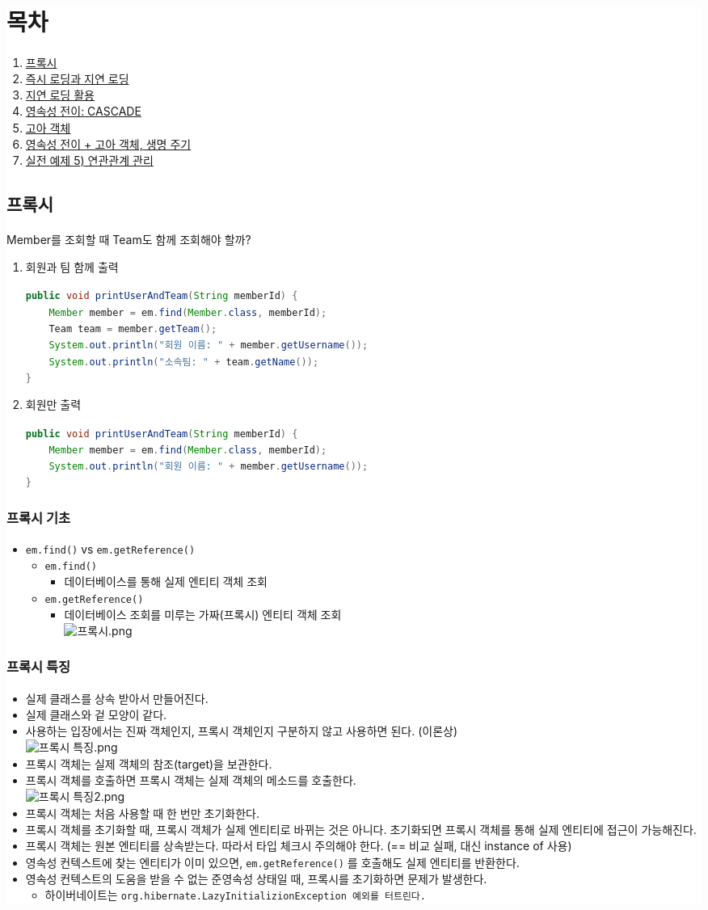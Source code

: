 # 목차
1. [프록시](#프록시)
2. [즉시 로딩과 지연 로딩](#즉시-로딩과-지연-로딩)
3. [지연 로딩 활용](#지연-로딩-활용)
4. [영속성 전이: CASCADE](#영속성-전이-cascade)
5. [고아 객체](#고아-객체)
6. [영속성 전이 + 고아 객체, 생명 주기](#영속성-전이--고아-객체-생명-주기)
7. [실전 예제 5) 연관관계 관리](#실전-예제-5-연관관계-관리)

## 프록시
Member를 조회할 때 Team도 함께 조회해야 할까?
1. 회원과 팀 함께 출력
    ```java
    public void printUserAndTeam(String memberId) {
        Member member = em.find(Member.class, memberId);
        Team team = member.getTeam();
        System.out.println("회원 이름: " + member.getUsername());
        System.out.println("소속팀: " + team.getName());
    }
    ```
   
2. 회원만 출력
    ```java
    public void printUserAndTeam(String memberId) {
        Member member = em.find(Member.class, memberId);
        System.out.println("회원 이름: " + member.getUsername());
    }
    ```
   
### 프록시 기초
- `em.find()` vs `em.getReference()`
  - `em.find()`
    - 데이터베이스를 통해 실제 엔티티 객체 조회
  - `em.getReference()`
    - 데이터베이스 조회를 미루는 가짜(프록시) 엔티티 객체 조회   
        ![프록시.png](imgs%2Fch08%7E09%2F%EC%94%84%EB%A1%9D%EC%8B%9C.png)

### 프록시 특징
- 실제 클래스를 상속 받아서 만들어진다.
- 실제 클래스와 겉 모양이 같다.
- 사용하는 입장에서는 진짜 객체인지, 프록시 객체인지 구분하지 않고 사용하면 된다. (이론상)  
    ![프록시 특징.png](imgs%2Fch08%7E09%2F%EC%94%84%EB%A1%9D%EC%8B%9C%20%ED%8A%B9%EC%A7%95.png)
- 프록시 객체는 실제 객체의 참조(target)을 보관한다.
- 프록시 객체를 호출하면 프록시 객체는 실제 객체의 메소드를 호출한다.  
    ![프록시 특징2.png](imgs%2Fch08%7E09%2F%EC%94%84%EB%A1%9D%EC%8B%9C%20%ED%8A%B9%EC%A7%952.png)
- 프록시 객체는 처음 사용할 때 한 번만 초기화한다.
- 프록시 객체를 초기화할 때, 프록시 객체가 실제 엔티티로 바뀌는 것은 아니다. 초기화되면 프록시 객체를 통해 실제 엔티티에 접근이 가능해진다.
- 프록시 객체는 원본 엔티티를 상속받는다. 따라서 타입 체크시 주의해야 한다. (== 비교 실패, 대신 instance of 사용)
- 영속성 컨텍스트에 찾는 엔티티가 이미 있으면, `em.getReference()` 를 호출해도 실제 엔티티를 반환한다.
- 영속성 컨텍스트의 도움을 받을 수 없는 준영속성 상태일 때, 프록시를 초기화하면 문제가 발생한다.
  - 하이버네이트는 `org.hibernate.LazyInitializionException 예외를 터트린다.`
